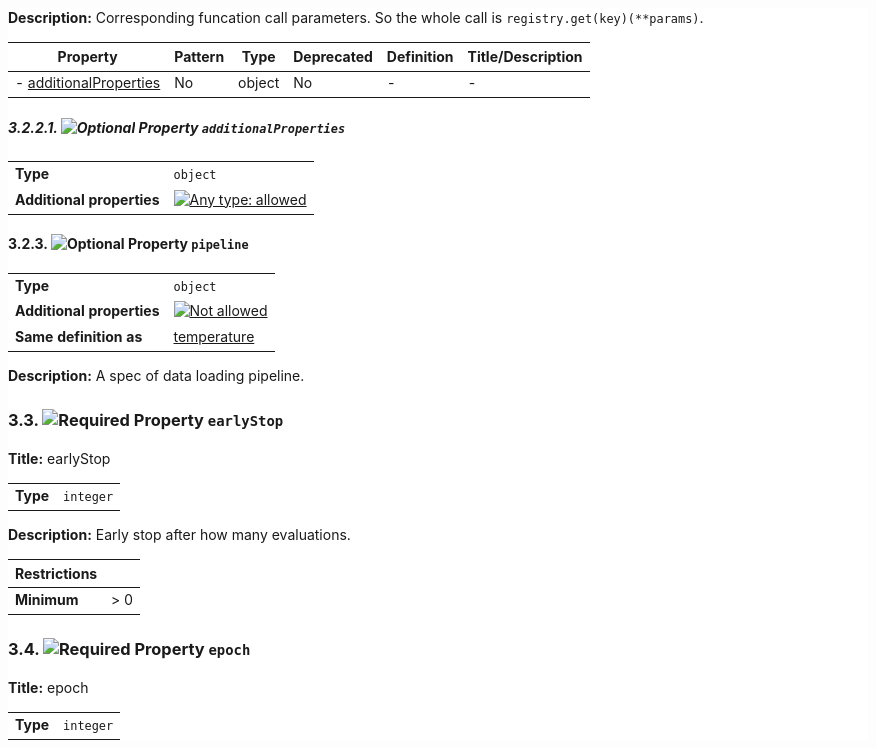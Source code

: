 **Description:** Corresponding funcation call parameters. So the whole call is `registry.get(key)(**params)`.

| Property                                                               | Pattern | Type   | Deprecated | Definition | Title/Description |
| ---------------------------------------------------------------------- | ------- | ------ | ---------- | ---------- | ----------------- |
| - [additionalProperties](#train_database_params_additionalProperties ) | No      | object | No         | -          | -                 |

##### <a name="train_database_params_additionalProperties"></a>3.2.2.1. ![Optional](https://img.shields.io/badge/Optional-yellow) Property `additionalProperties`

|                           |                                                                                                                                   |
| ------------------------- | --------------------------------------------------------------------------------------------------------------------------------- |
| **Type**                  | `object`                                                                                                                          |
| **Additional properties** | [![Any type: allowed](https://img.shields.io/badge/Any%20type-allowed-green)](# "Additional Properties of any type are allowed.") |

#### <a name="train_database_pipeline"></a>3.2.3. ![Optional](https://img.shields.io/badge/Optional-yellow) Property `pipeline`

|                           |                                                                                                          |
| ------------------------- | -------------------------------------------------------------------------------------------------------- |
| **Type**                  | `object`                                                                                                 |
| **Additional properties** | [![Not allowed](https://img.shields.io/badge/Not%20allowed-red)](# "Additional Properties not allowed.") |
| **Same definition as**    | [temperature](#model_temperature)                                                                        |

**Description:** A spec of data loading pipeline.

### <a name="train_earlyStop"></a>3.3. ![Required](https://img.shields.io/badge/Required-blue) Property `earlyStop`

**Title:** earlyStop

|          |           |
| -------- | --------- |
| **Type** | `integer` |

**Description:** Early stop after how many evaluations.

| Restrictions |        |
| ------------ | ------ |
| **Minimum**  | &gt; 0 |

### <a name="train_epoch"></a>3.4. ![Required](https://img.shields.io/badge/Required-blue) Property `epoch`

**Title:** epoch

|          |           |
| -------- | --------- |
| **Type** | `integer` |
